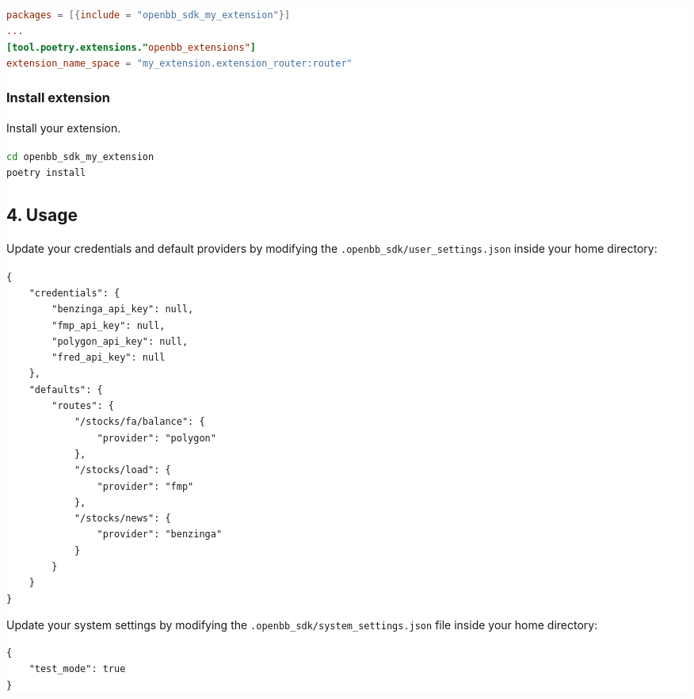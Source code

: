 ```toml
packages = [{include = "openbb_sdk_my_extension"}]
...
[tool.poetry.extensions."openbb_extensions"]
extension_name_space = "my_extension.extension_router:router"
```

### Install extension

Install your extension.

```bash
cd openbb_sdk_my_extension
poetry install
```

## 4. Usage

Update your credentials and default providers by modifying the `.openbb_sdk/user_settings.json` inside your home directory:

```{json}
{
    "credentials": {
        "benzinga_api_key": null,
        "fmp_api_key": null,
        "polygon_api_key": null,
        "fred_api_key": null
    },
    "defaults": {
        "routes": {
            "/stocks/fa/balance": {
                "provider": "polygon"
            },
            "/stocks/load": {
                "provider": "fmp"
            },
            "/stocks/news": {
                "provider": "benzinga"
            }
        }
    }
}
```

Update your system settings by modifying the `.openbb_sdk/system_settings.json` file inside your home directory:


```{json}
{
    "test_mode": true
}
```
